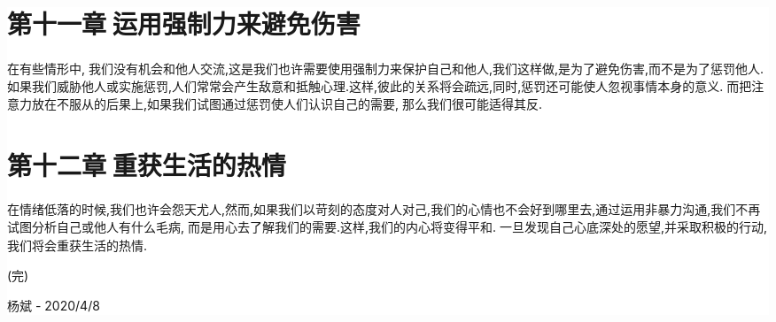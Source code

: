# 第十一章 运用强制力来避免伤害

在有些情形中, 我们没有机会和他人交流,这是我们也许需要使用强制力来保护自己和他人,我们这样做,是为了避免伤害,而不是为了惩罚他人. 如果我们威胁他人或实施惩罚,人们常常会产生敌意和抵触心理.这样,彼此的关系将会疏远,同时,惩罚还可能使人忽视事情本身的意义. 而把注意力放在不服从的后果上,如果我们试图通过惩罚使人们认识自己的需要, 那么我们很可能适得其反.

# 第十二章 重获生活的热情

在情绪低落的时候,我们也许会怨天尤人,然而,如果我们以苛刻的态度对人对己,我们的心情也不会好到哪里去,通过运用非暴力沟通,我们不再试图分析自己或他人有什么毛病, 而是用心去了解我们的需要.这样,我们的内心将变得平和. 一旦发现自己心底深处的愿望,并采取积极的行动, 我们将会重获生活的热情.



(完)

杨斌 - 2020/4/8 







